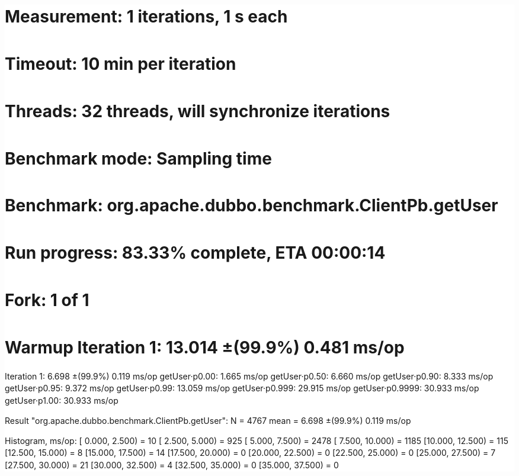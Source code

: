 # Measurement: 1 iterations, 1 s each
# Timeout: 10 min per iteration
# Threads: 32 threads, will synchronize iterations
# Benchmark mode: Sampling time
# Benchmark: org.apache.dubbo.benchmark.ClientPb.getUser

# Run progress: 83.33% complete, ETA 00:00:14
# Fork: 1 of 1
# Warmup Iteration   1: 13.014 ±(99.9%) 0.481 ms/op
Iteration   1: 6.698 ±(99.9%) 0.119 ms/op
                 getUser·p0.00:   1.665 ms/op
                 getUser·p0.50:   6.660 ms/op
                 getUser·p0.90:   8.333 ms/op
                 getUser·p0.95:   9.372 ms/op
                 getUser·p0.99:   13.059 ms/op
                 getUser·p0.999:  29.915 ms/op
                 getUser·p0.9999: 30.933 ms/op
                 getUser·p1.00:   30.933 ms/op



Result "org.apache.dubbo.benchmark.ClientPb.getUser":
  N = 4767
  mean =      6.698 ±(99.9%) 0.119 ms/op

  Histogram, ms/op:
    [ 0.000,  2.500) = 10 
    [ 2.500,  5.000) = 925 
    [ 5.000,  7.500) = 2478 
    [ 7.500, 10.000) = 1185 
    [10.000, 12.500) = 115 
    [12.500, 15.000) = 8 
    [15.000, 17.500) = 14 
    [17.500, 20.000) = 0 
    [20.000, 22.500) = 0 
    [22.500, 25.000) = 0 
    [25.000, 27.500) = 7 
    [27.500, 30.000) = 21 
    [30.000, 32.500) = 4 
    [32.500, 35.000) = 0 
    [35.000, 37.500) = 0 
